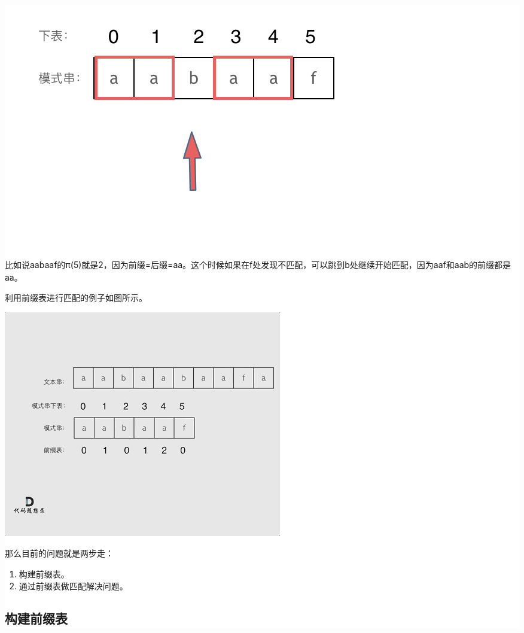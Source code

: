 ![kmp2](/assets/string/kmp2.png)

比如说aabaaf的π(5)就是2，因为前缀=后缀=aa。这个时候如果在f处发现不匹配，可以跳到b处继续开始匹配，因为aaf和aab的前缀都是aa。

利用前缀表进行匹配的例子如图所示。

![kmp2](/assets/string/kmp3.gif)

那么目前的问题就是两步走：

1. 构建前缀表。
2. 通过前缀表做匹配解决问题。

## 构建前缀表
